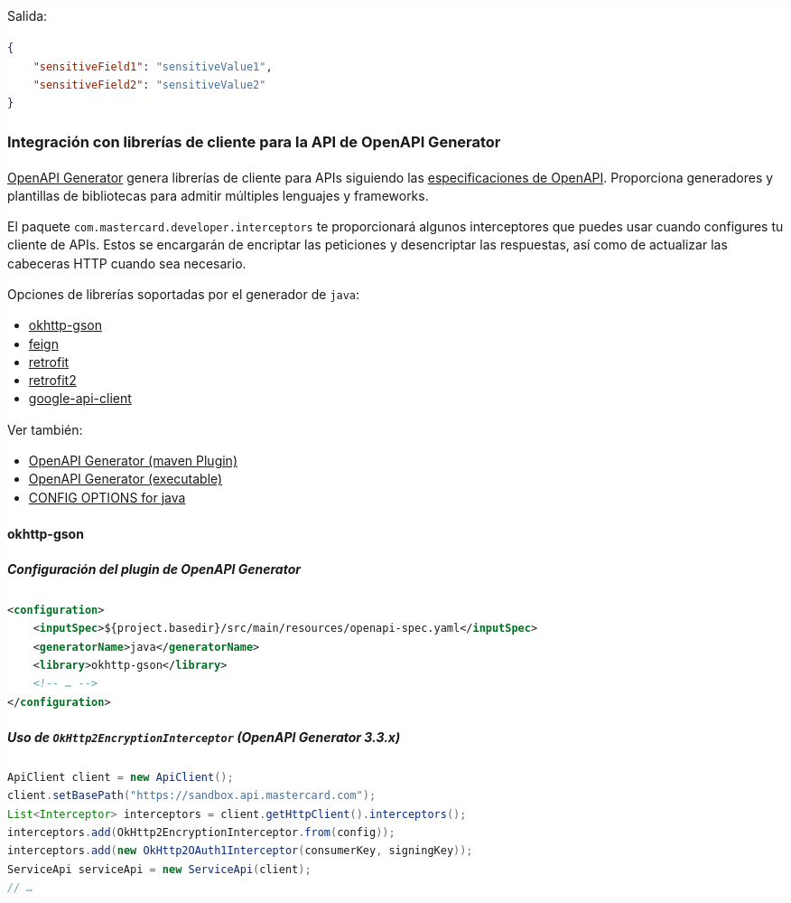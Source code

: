 
Salida:
```json
{
    "sensitiveField1": "sensitiveValue1",
    "sensitiveField2": "sensitiveValue2"
}
```


### Integración con librerías de cliente para la API de OpenAPI Generator <a name="integrating-with-openapi-generator-api-client-libraries"></a>


[OpenAPI Generator](https://github.com/OpenAPITools/openapi-generator) genera librerías de cliente para APIs siguiendo las [especificaciones de OpenAPI](https://github.com/OAI/OpenAPI-Specification).
Proporciona generadores y plantillas de bibliotecas para admitir múltiples lenguajes y frameworks.


El paquete `com.mastercard.developer.interceptors` te proporcionará algunos interceptores que puedes usar cuando configures tu cliente de APIs.
Estos se encargarán de encriptar las peticiones y desencriptar las respuestas, así como de actualizar las cabeceras HTTP cuando sea necesario.




Opciones de librerías soportadas por el generador de `java`:
+ [okhttp-gson](#okhttp-gson)
+ [feign](#feign)
+ [retrofit](#retrofit)
+ [retrofit2](#retrofit2)
+ [google-api-client](#google-api-client)


Ver también:
* [OpenAPI Generator (maven Plugin)](https://mvnrepository.com/artifact/org.openapitools/openapi-generator-maven-plugin)
* [OpenAPI Generator (executable)](https://mvnrepository.com/artifact/org.openapitools/openapi-generator-cli)
* [CONFIG OPTIONS for java](https://github.com/OpenAPITools/openapi-generator/blob/master/docs/generators/java.md)


#### okhttp-gson <a name="okhttp-gson"></a>
##### Configuración del plugin de OpenAPI Generator
```xml
<configuration>
    <inputSpec>${project.basedir}/src/main/resources/openapi-spec.yaml</inputSpec>
    <generatorName>java</generatorName>
    <library>okhttp-gson</library>
    <!-- … -->
</configuration>
```


##### Uso de `OkHttp2EncryptionInterceptor` (OpenAPI Generator 3.3.x)
```java
ApiClient client = new ApiClient();
client.setBasePath("https://sandbox.api.mastercard.com");
List<Interceptor> interceptors = client.getHttpClient().interceptors();
interceptors.add(OkHttp2EncryptionInterceptor.from(config));
interceptors.add(new OkHttp2OAuth1Interceptor(consumerKey, signingKey));
ServiceApi serviceApi = new ServiceApi(client);
// …
```
